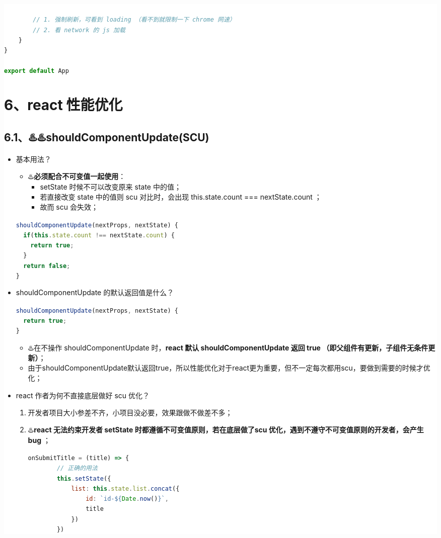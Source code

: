 ```jsx

        // 1. 强制刷新，可看到 loading （看不到就限制一下 chrome 网速）
        // 2. 看 network 的 js 加载
    }
}

export default App
```

# 6、react 性能优化

## 6.1、♨️♨️shouldComponentUpdate(SCU)

* 基本用法？

  * ♨️**必须配合不可变值一起使用**：
    * setState 时候不可以改变原来 state 中的值；
    * 若直接改变 state 中的值则 scu 对比时，会出现 this.state.count === nextState.count ；
    * 故而 scu 会失效；

  ```jsx
  shouldComponentUpdate(nextProps, nextState) {
    if(this.state.count !== nextState.count) {
      return true;
    }
    return false;
  }
  ```

* shouldComponentUpdate 的默认返回值是什么？

  ```jsx
  shouldComponentUpdate(nextProps, nextState) {
    return true;
  }
  ```

  * ♨️在不操作 shouldComponentUpdate 时，**react  默认 shouldComponentUpdate 返回 true （即父组件有更新，子组件无条件更新）**；
  * 由于shouldComponentUpdate默认返回true，所以性能优化对于react更为重要，但不一定每次都用scu，要做到需要的时候才优化；

* react 作者为何不直接底层做好 scu 优化？

  1. 开发者项目大小参差不齐，小项目没必要，效果跟做不做差不多；

  2. ♨️**react 无法约束开发者 setState 时都遵循不可变值原则，若在底层做了scu 优化，遇到不遵守不可变值原则的开发者，会产生 bug** ；

     ```js
     onSubmitTitle = (title) => {
             // 正确的用法
             this.setState({
                 list: this.state.list.concat({
                     id: `id-${Date.now()}`,
                     title
                 })
             })
     